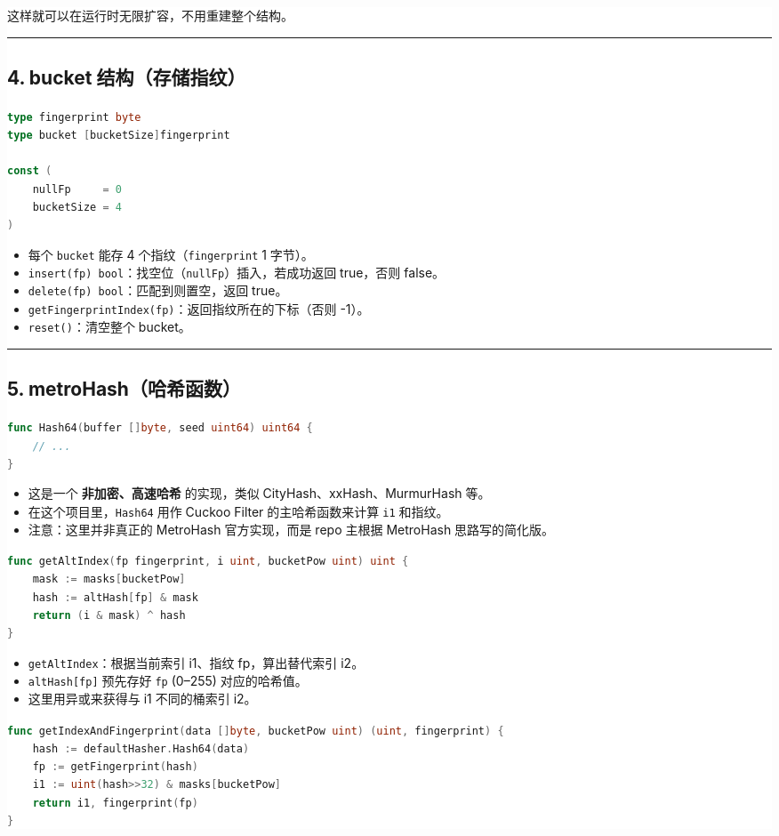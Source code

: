 这样就可以在运行时无限扩容，不用重建整个结构。

---

## 4. bucket 结构（存储指纹）

```go
type fingerprint byte
type bucket [bucketSize]fingerprint

const (
    nullFp     = 0
    bucketSize = 4
)
```

- 每个 `bucket` 能存 4 个指纹（`fingerprint` 1 字节）。
- `insert(fp) bool`：找空位（`nullFp`）插入，若成功返回 true，否则 false。
- `delete(fp) bool`：匹配到则置空，返回 true。
- `getFingerprintIndex(fp)`：返回指纹所在的下标（否则 -1）。
- `reset()`：清空整个 bucket。

---

## 5. metroHash（哈希函数）

```go
func Hash64(buffer []byte, seed uint64) uint64 {
    // ...
}
```

- 这是一个 **非加密、高速哈希** 的实现，类似 CityHash、xxHash、MurmurHash 等。
- 在这个项目里，`Hash64` 用作 Cuckoo Filter 的主哈希函数来计算 `i1` 和指纹。
- 注意：这里并非真正的 MetroHash 官方实现，而是 repo 主根据 MetroHash 思路写的简化版。

```go
func getAltIndex(fp fingerprint, i uint, bucketPow uint) uint {
    mask := masks[bucketPow]
    hash := altHash[fp] & mask
    return (i & mask) ^ hash
}
```

- `getAltIndex`：根据当前索引 i1、指纹 fp，算出替代索引 i2。
- `altHash[fp]` 预先存好 `fp` (0–255) 对应的哈希值。
- 这里用异或来获得与 i1 不同的桶索引 i2。

```go
func getIndexAndFingerprint(data []byte, bucketPow uint) (uint, fingerprint) {
    hash := defaultHasher.Hash64(data)
    fp := getFingerprint(hash)
    i1 := uint(hash>>32) & masks[bucketPow]
    return i1, fingerprint(fp)
}
```
